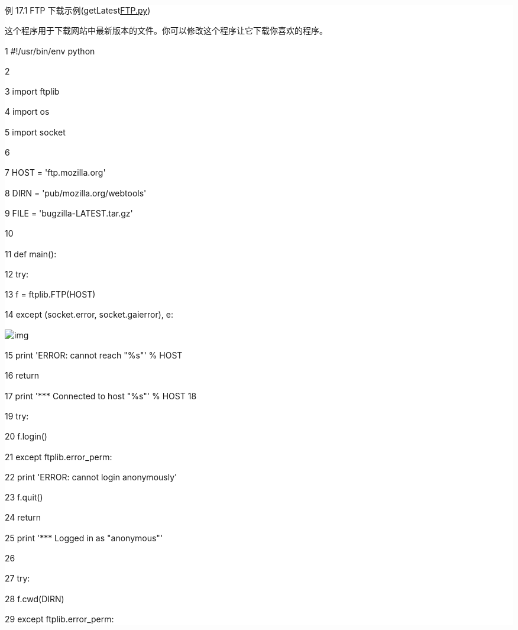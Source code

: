 

例 17.1 FTP 下载示例(getLatest[FTP.py](ftp://FTP.py))

这个程序用于下载网站中最新版本的文件。你可以修改这个程序让它下载你喜欢的程序。

1    #!/usr/bin/env python

2

3    import ftplib

4    import os

5    import socket

6

7    HOST = 'ftp.mozilla.org'

8    DIRN = 'pub/mozilla.org/webtools'

9    FILE = 'bugzilla-LATEST.tar.gz'

10

11    def main():

12    try:

13    f = ftplib.FTP(HOST)

14    except (socket.error, socket.gaierror), e:

![img](07Python38c3160b-2395.jpg)



15    print 'ERROR: cannot reach "%s"' % HOST

16    return

17    print '*** Connected to host "%s"' % HOST 18

19    try:

20    f.login()

21    except ftplib.error_perm:

22    print 'ERROR: cannot login anonymously'

23    f.quit()

24    return

25    print '*** Logged in as "anonymous"'

26

27    try:

28    f.cwd(DIRN)

29    except ftplib.error_perm:
